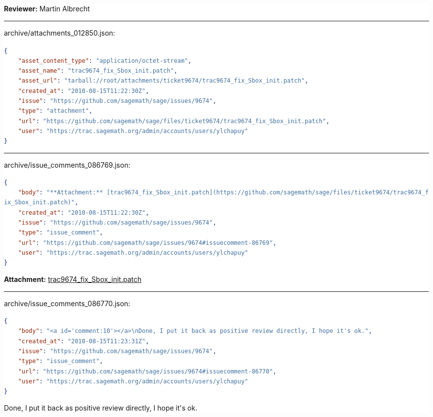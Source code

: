 **Reviewer:** Martin Albrecht



---

archive/attachments_012850.json:
```json
{
    "asset_content_type": "application/octet-stream",
    "asset_name": "trac9674_fix_Sbox_init.patch",
    "asset_url": "tarball://root/attachments/ticket9674/trac9674_fix_Sbox_init.patch",
    "created_at": "2010-08-15T11:22:30Z",
    "issue": "https://github.com/sagemath/sage/issues/9674",
    "type": "attachment",
    "url": "https://github.com/sagemath/sage/files/ticket9674/trac9674_fix_Sbox_init.patch",
    "user": "https://trac.sagemath.org/admin/accounts/users/ylchapuy"
}
```



---

archive/issue_comments_086769.json:
```json
{
    "body": "**Attachment:** [trac9674_fix_Sbox_init.patch](https://github.com/sagemath/sage/files/ticket9674/trac9674_fix_Sbox_init.patch)",
    "created_at": "2010-08-15T11:22:30Z",
    "issue": "https://github.com/sagemath/sage/issues/9674",
    "type": "issue_comment",
    "url": "https://github.com/sagemath/sage/issues/9674#issuecomment-86769",
    "user": "https://trac.sagemath.org/admin/accounts/users/ylchapuy"
}
```

**Attachment:** [trac9674_fix_Sbox_init.patch](https://github.com/sagemath/sage/files/ticket9674/trac9674_fix_Sbox_init.patch)



---

archive/issue_comments_086770.json:
```json
{
    "body": "<a id='comment:10'></a>\nDone, I put it back as positive review directly, I hope it's ok.",
    "created_at": "2010-08-15T11:23:31Z",
    "issue": "https://github.com/sagemath/sage/issues/9674",
    "type": "issue_comment",
    "url": "https://github.com/sagemath/sage/issues/9674#issuecomment-86770",
    "user": "https://trac.sagemath.org/admin/accounts/users/ylchapuy"
}
```

<a id='comment:10'></a>
Done, I put it back as positive review directly, I hope it's ok.
